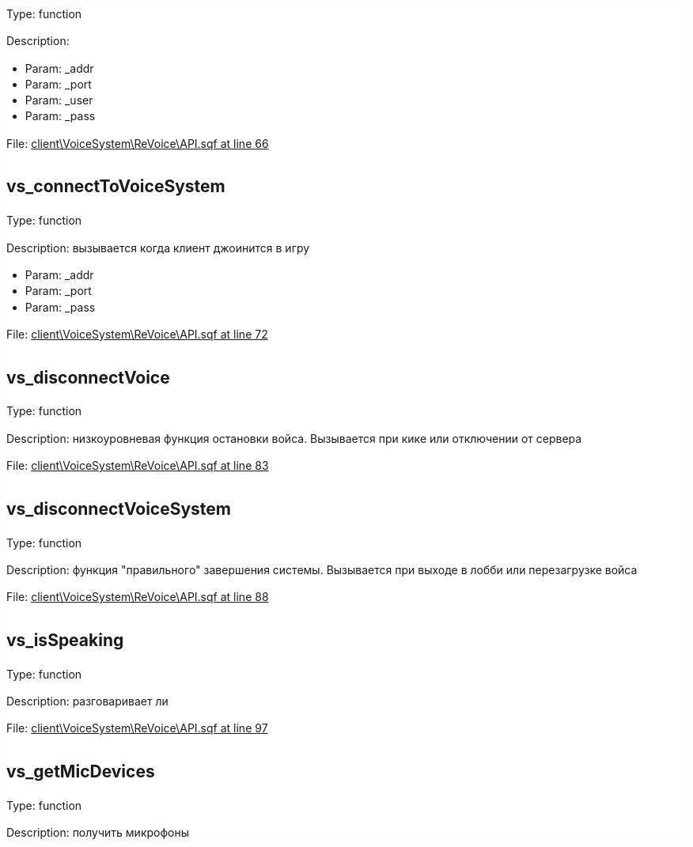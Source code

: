 Type: function

Description: 
- Param: _addr
- Param: _port
- Param: _user
- Param: _pass

File: [client\VoiceSystem\ReVoice\API.sqf at line 66](../../../Src/client/VoiceSystem/ReVoice/API.sqf#L66)
## vs_connectToVoiceSystem

Type: function

Description: вызывается когда клиент джоинится в игру
- Param: _addr
- Param: _port
- Param: _pass

File: [client\VoiceSystem\ReVoice\API.sqf at line 72](../../../Src/client/VoiceSystem/ReVoice/API.sqf#L72)
## vs_disconnectVoice

Type: function

Description: низкоуровневая функция остановки войса. Вызывается при кике или отключении от сервера


File: [client\VoiceSystem\ReVoice\API.sqf at line 83](../../../Src/client/VoiceSystem/ReVoice/API.sqf#L83)
## vs_disconnectVoiceSystem

Type: function

Description: функция "правильного" завершения системы. Вызывается при выходе в лобби или перезагрузке войса


File: [client\VoiceSystem\ReVoice\API.sqf at line 88](../../../Src/client/VoiceSystem/ReVoice/API.sqf#L88)
## vs_isSpeaking

Type: function

Description: разговаривает ли


File: [client\VoiceSystem\ReVoice\API.sqf at line 97](../../../Src/client/VoiceSystem/ReVoice/API.sqf#L97)
## vs_getMicDevices

Type: function

Description: получить микрофоны
